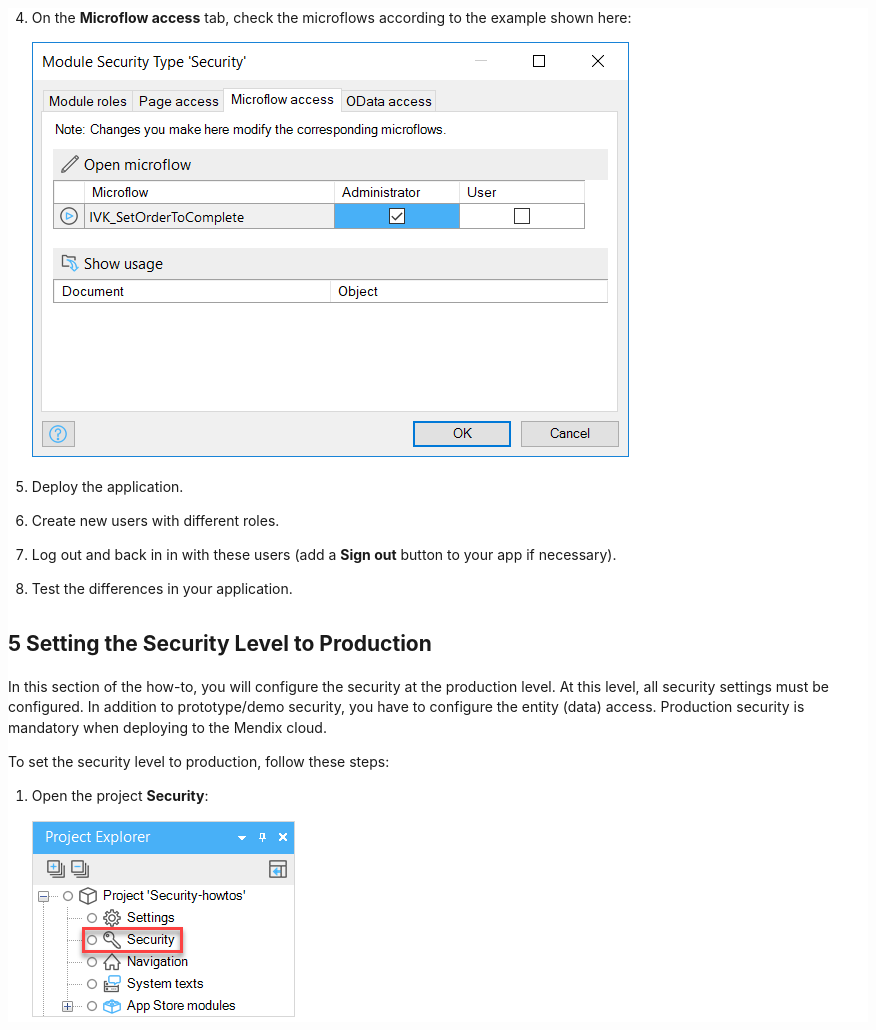 4.  On the **Microflow access** tab, check the microflows according to the example shown here:
  
    ![](attachments/18448715/18581544.png)

5. Deploy the application.
6. Create new users with different roles.
7. Log out and back in in with these users (add a **Sign out** button to your app if necessary).
8. Test the differences in your application.

## 5 Setting the Security Level to Production

In this section of the how-to, you will configure the security at the production level. At this level, all security settings must be configured. In addition to prototype/demo security, you have to configure the entity (data) access. Production security is mandatory when deploying to the Mendix cloud.

To set the security level to production, follow these steps:

1.  Open the project **Security**:
  
    ![](attachments/18448715/18581561.png)
